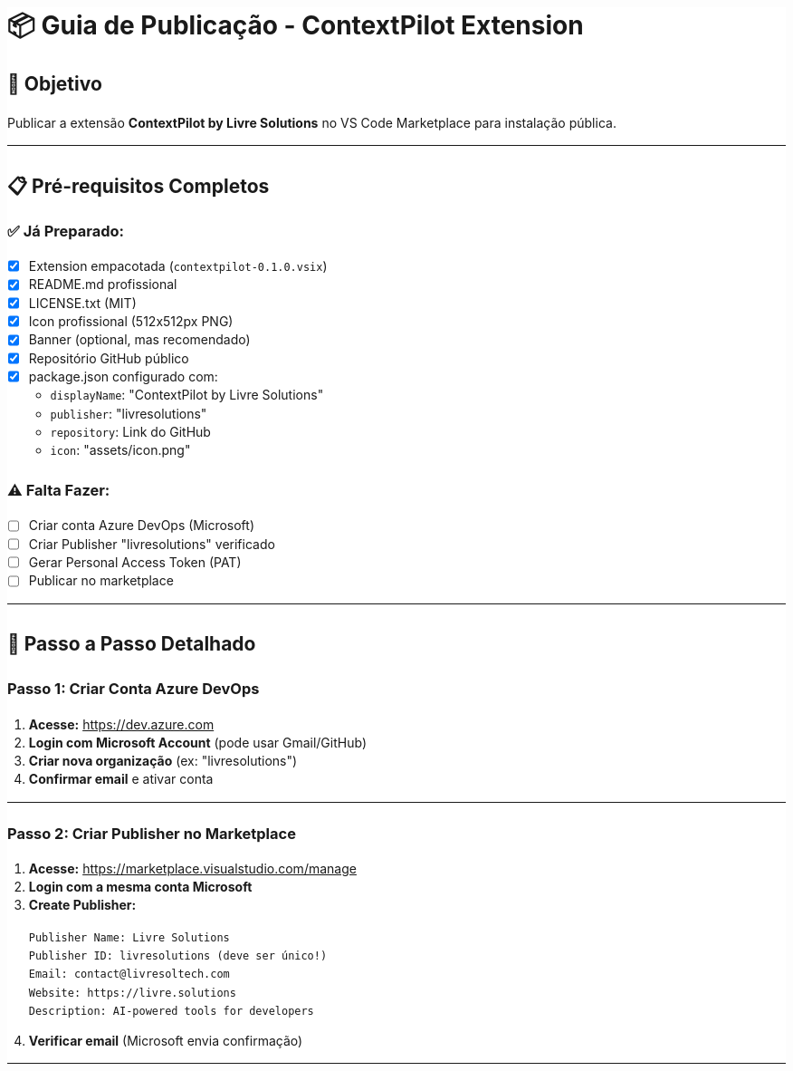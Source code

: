 # 📦 Guia de Publicação - ContextPilot Extension

## 🎯 Objetivo

Publicar a extensão **ContextPilot by Livre Solutions** no VS Code Marketplace para instalação pública.

---

## 📋 Pré-requisitos Completos

### ✅ Já Preparado:
- [x] Extension empacotada (`contextpilot-0.1.0.vsix`)
- [x] README.md profissional
- [x] LICENSE.txt (MIT)
- [x] Icon profissional (512x512px PNG)
- [x] Banner (optional, mas recomendado)
- [x] Repositório GitHub público
- [x] package.json configurado com:
  - `displayName`: "ContextPilot by Livre Solutions"
  - `publisher`: "livresolutions"
  - `repository`: Link do GitHub
  - `icon`: "assets/icon.png"

### ⚠️ Falta Fazer:
- [ ] Criar conta Azure DevOps (Microsoft)
- [ ] Criar Publisher "livresolutions" verificado
- [ ] Gerar Personal Access Token (PAT)
- [ ] Publicar no marketplace

---

## 🚀 Passo a Passo Detalhado

### **Passo 1: Criar Conta Azure DevOps**

1. **Acesse:** https://dev.azure.com
2. **Login com Microsoft Account** (pode usar Gmail/GitHub)
3. **Criar nova organização** (ex: "livresolutions")
4. **Confirmar email** e ativar conta

---

### **Passo 2: Criar Publisher no Marketplace**

1. **Acesse:** https://marketplace.visualstudio.com/manage
2. **Login com a mesma conta Microsoft**
3. **Create Publisher:**
   ```
   Publisher Name: Livre Solutions
   Publisher ID: livresolutions (deve ser único!)
   Email: contact@livresoltech.com
   Website: https://livre.solutions
   Description: AI-powered tools for developers
   ```
4. **Verificar email** (Microsoft envia confirmação)

---